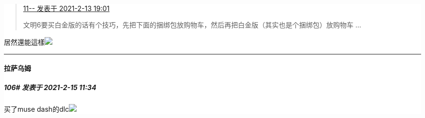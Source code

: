 

<blockquote><a href="httphttps://bbs.saraba1st.com/2b/forum.php?mod=redirect&amp;goto=findpost&amp;pid=50326129&amp;ptid=1987443" target="_blank">11-- 发表于 2021-2-13 19:01</a>

文明6要买白金版的话有个技巧，先把下面的捆绑包放购物车，然后再把白金版（其实也是个捆绑包）放购物车 ...</blockquote>
居然還能這樣<img src="https://static.saraba1st.com/image/smiley/face2017/111.png" referrerpolicy="no-referrer">







*****

####  拉萨乌姆  
##### 106#       发表于 2021-2-15 11:34




买了muse dash的dlc<img src="https://static.saraba1st.com/image/smiley/face2017/062.gif" referrerpolicy="no-referrer">





                                              